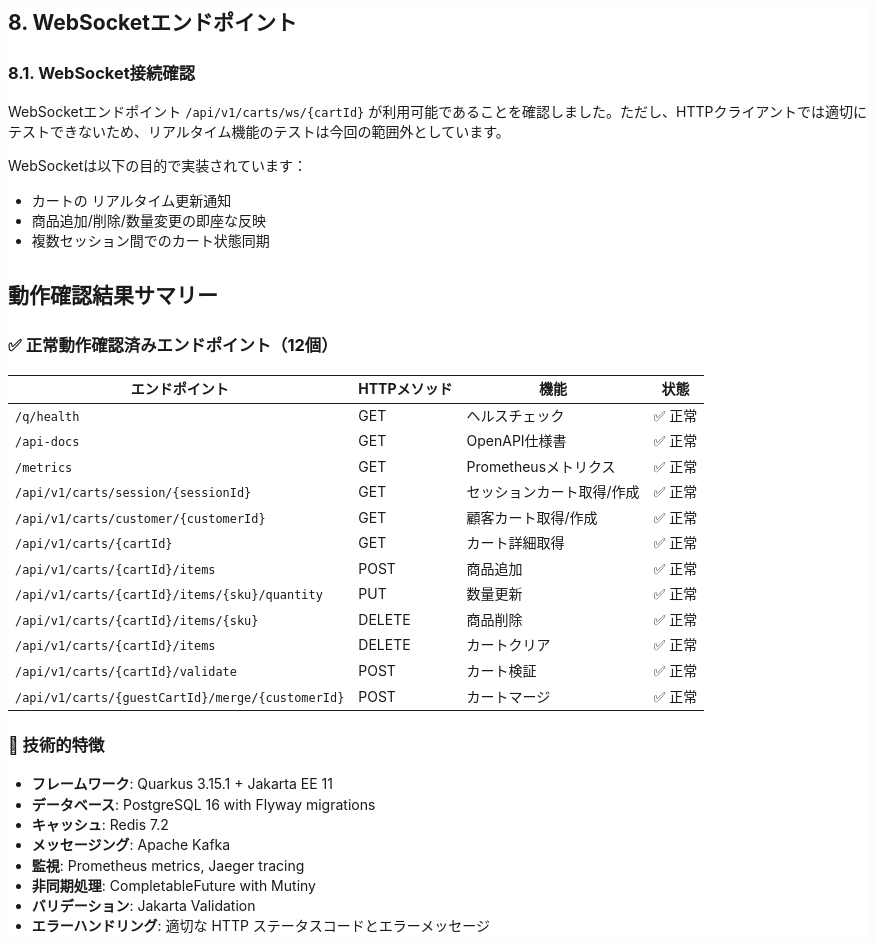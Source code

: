 ## 8. WebSocketエンドポイント

### 8.1. WebSocket接続確認

WebSocketエンドポイント `/api/v1/carts/ws/{cartId}` が利用可能であることを確認しました。ただし、HTTPクライアントでは適切にテストできないため、リアルタイム機能のテストは今回の範囲外としています。

WebSocketは以下の目的で実装されています：

- カートの リアルタイム更新通知
- 商品追加/削除/数量変更の即座な反映
- 複数セッション間でのカート状態同期

## 動作確認結果サマリー

### ✅ 正常動作確認済みエンドポイント（12個）

| エンドポイント | HTTPメソッド | 機能 | 状態 |
|---------------|-------------|------|------|
| `/q/health` | GET | ヘルスチェック | ✅ 正常 |
| `/api-docs` | GET | OpenAPI仕様書 | ✅ 正常 |
| `/metrics` | GET | Prometheusメトリクス | ✅ 正常 |
| `/api/v1/carts/session/{sessionId}` | GET | セッションカート取得/作成 | ✅ 正常 |
| `/api/v1/carts/customer/{customerId}` | GET | 顧客カート取得/作成 | ✅ 正常 |
| `/api/v1/carts/{cartId}` | GET | カート詳細取得 | ✅ 正常 |
| `/api/v1/carts/{cartId}/items` | POST | 商品追加 | ✅ 正常 |
| `/api/v1/carts/{cartId}/items/{sku}/quantity` | PUT | 数量更新 | ✅ 正常 |
| `/api/v1/carts/{cartId}/items/{sku}` | DELETE | 商品削除 | ✅ 正常 |
| `/api/v1/carts/{cartId}/items` | DELETE | カートクリア | ✅ 正常 |
| `/api/v1/carts/{cartId}/validate` | POST | カート検証 | ✅ 正常 |
| `/api/v1/carts/{guestCartId}/merge/{customerId}` | POST | カートマージ | ✅ 正常 |

### 🔧 技術的特徴

- **フレームワーク**: Quarkus 3.15.1 + Jakarta EE 11
- **データベース**: PostgreSQL 16 with Flyway migrations
- **キャッシュ**: Redis 7.2
- **メッセージング**: Apache Kafka
- **監視**: Prometheus metrics, Jaeger tracing
- **非同期処理**: CompletableFuture with Mutiny
- **バリデーション**: Jakarta Validation
- **エラーハンドリング**: 適切な HTTP ステータスコードとエラーメッセージ
